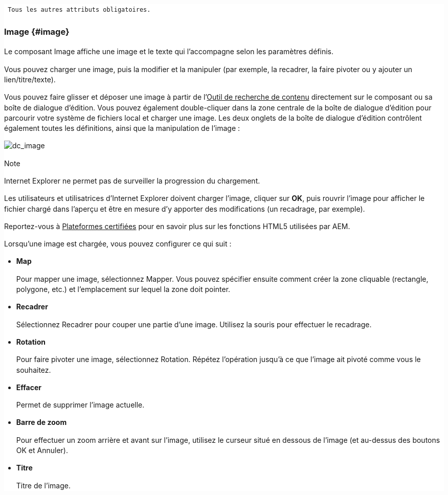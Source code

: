      Tous les autres attributs obligatoires.

### Image {#image}

Le composant Image affiche une image et le texte qui l’accompagne selon les paramètres définis.

Vous pouvez charger une image, puis la modifier et la manipuler (par exemple, la recadrer, la faire pivoter ou y ajouter un lien/titre/texte).

Vous pouvez faire glisser et déposer une image à partir de l’[Outil de recherche de contenu](/help/sites-classic-ui-authoring/classic-page-author-env-tools.md#the-content-finder) directement sur le composant ou sa boîte de dialogue d’édition. Vous pouvez également double-cliquer dans la zone centrale de la boîte de dialogue d’édition pour parcourir votre système de fichiers local et charger une image. Les deux onglets de la boîte de dialogue d’édition contrôlent également toutes les définitions, ainsi que la manipulation de l’image :

![dc_image](assets/dc_image.png)

>[!NOTE]
>
Internet Explorer ne permet pas de surveiller la progression du chargement.
>
Les utilisateurs et utilisatrices d’Internet Explorer doivent charger l’image, cliquer sur **OK**, puis rouvrir l’image pour afficher le fichier chargé dans l’aperçu et être en mesure d’y apporter des modifications (un recadrage, par exemple).
>
Reportez-vous à [Plateformes certifiées](/help/release-notes/release-notes.md#certifiedplatforms) pour en savoir plus sur les fonctions HTML5 utilisées par AEM.

Lorsqu’une image est chargée, vous pouvez configurer ce qui suit :

* **Map**

  Pour mapper une image, sélectionnez Mapper. Vous pouvez spécifier ensuite comment créer la zone cliquable (rectangle, polygone, etc.) et l’emplacement sur lequel la zone doit pointer.

* **Recadrer**

  Sélectionnez Recadrer pour couper une partie d’une image. Utilisez la souris pour effectuer le recadrage.

* **Rotation**

  Pour faire pivoter une image, sélectionnez Rotation. Répétez l’opération jusqu’à ce que l’image ait pivoté comme vous le souhaitez.

* **Effacer**

  Permet de supprimer l’image actuelle.

* **Barre de zoom**

  Pour effectuer un zoom arrière et avant sur l’image, utilisez le curseur situé en dessous de l’image (et au-dessus des boutons OK et Annuler).

* **Titre**

  Titre de l’image.
